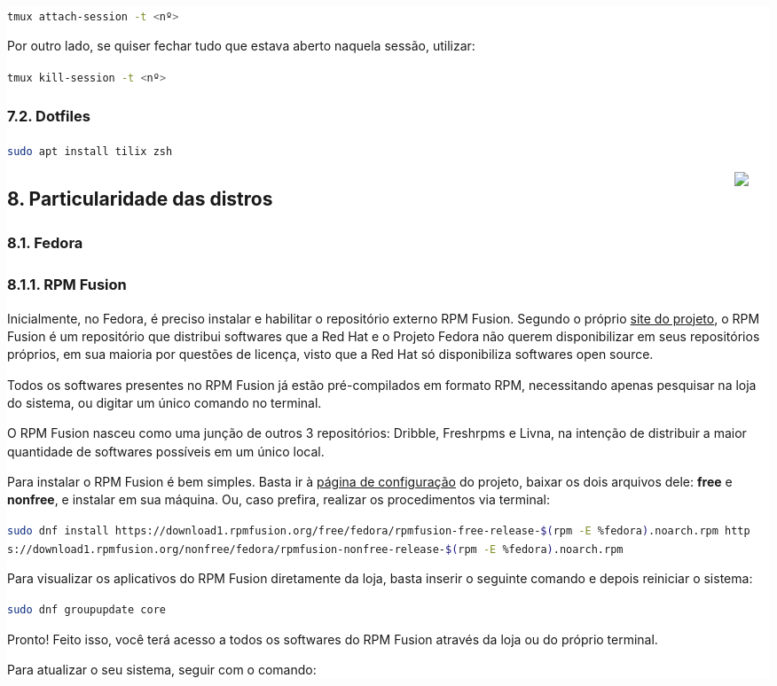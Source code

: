 ```zsh
tmux attach-session -t <nº> 
```

Por outro lado, se quiser fechar tudo que estava aberto naquela sessão, utilizar:

```zsh
tmux kill-session -t <nº>
```

### 7.2. Dotfiles

```zsh
sudo apt install tilix zsh
```

<a href="#"><img width="40px" src="https://github.com/JonathanTSilva/JonathanTSilva/blob/main/Images/back-to-top.png" align="right" /></a>

## 8. Particularidade das distros

### 8.1. Fedora

### 8.1.1. RPM Fusion

Inicialmente, no Fedora, é preciso instalar e habilitar o repositório externo RPM Fusion. Segundo o próprio [site do projeto][11], o RPM Fusion é um repositório que distribui softwares que a Red Hat e o Projeto Fedora não querem disponibilizar em seus repositórios próprios, em sua maioria por questões de licença, visto que a Red Hat só disponibiliza softwares open source.  

Todos os softwares presentes no RPM Fusion já estão pré-compilados em formato RPM, necessitando apenas pesquisar na loja do sistema, ou digitar um único comando no terminal.  

O RPM Fusion nasceu como uma junção de outros 3 repositórios: Dribble, Freshrpms e Livna, na intenção de distribuir a maior quantidade de softwares possíveis em um único local.

Para instalar o RPM Fusion é bem simples. Basta ir à [página de configuração][12] do projeto, baixar os dois arquivos dele: **free** e **nonfree**, e instalar em sua máquina. Ou, caso prefira, realizar os procedimentos via terminal:

```bash
sudo dnf install https://download1.rpmfusion.org/free/fedora/rpmfusion-free-release-$(rpm -E %fedora).noarch.rpm https://download1.rpmfusion.org/nonfree/fedora/rpmfusion-nonfree-release-$(rpm -E %fedora).noarch.rpm
```

Para visualizar os aplicativos do RPM Fusion diretamente da loja, basta inserir o seguinte comando e depois reiniciar o sistema:

```bash
sudo dnf groupupdate core
```

Pronto! Feito isso, você terá acesso a todos os softwares do RPM Fusion através da loja ou do próprio terminal.  

Para atualizar o seu sistema, seguir com o comando:


[1]: https://github.com/asdf-vm/asdf
[2]: http://asdf-vm.com/guide/getting-started.html#_3-install-asdf
[3]: https://github.com/ohmyzsh/ohmyzsh/tree/master/plugins/asdf
[4]: https://github.com/ohmyzsh/ohmyzsh/pull/8837
[5]: https://github.com/asdf-vm/asdf#usage
[6]: https://www.mongodb.com/try/download/community
[7]: https://docs.docker.com/engine/install/
[8]: https://hub.docker.com/_/postgres
[9]: https://github.com/JonathanTSilva/HL-Git#31-criando-chave-ssh
[10]: https://github.com/JonathanTSilva/HL-Git
[11]: https://rpmfusion.org/
[12]: https://rpmfusion.org/Configuration
[13]: https://diolinux.com.br/flatpak/qual-o-melhor-appimage-flatpak-ou-snap.html
[14]: https://flatpak.org/
[15]: https://snapcraft.io/docs/installing-snapd
[16]: https://copr.fedorainfracloud.org/